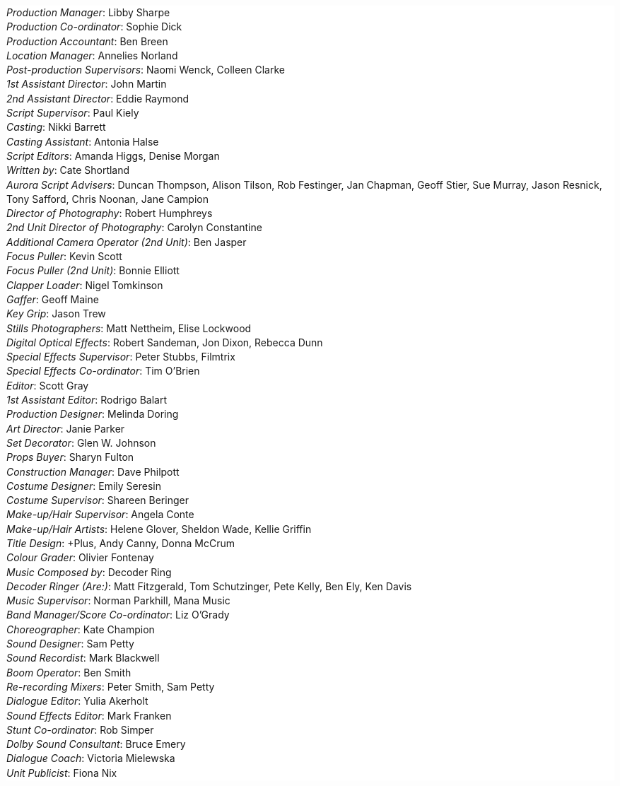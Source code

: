_Production Manager_: Libby Sharpe  
_Production Co-ordinator_: Sophie Dick  
_Production Accountant_: Ben Breen  
_Location Manager_: Annelies Norland  
_Post-production Supervisors_: Naomi Wenck, Colleen Clarke  
_1st Assistant Director_: John Martin  
_2nd Assistant Director_: Eddie Raymond  
_Script Supervisor_: Paul Kiely  
_Casting_: Nikki Barrett  
_Casting Assistant_: Antonia Halse  
_Script Editors_: Amanda Higgs, Denise Morgan  
_Written by_: Cate Shortland  
_Aurora Script Advisers_: Duncan Thompson,  Alison Tilson, Rob Festinger, Jan Chapman,  Geoff Stier, Sue Murray, Jason Resnick,  Tony Safford, Chris Noonan, Jane Campion  
_Director of Photography_: Robert Humphreys  
_2nd Unit Director of Photography_:  Carolyn Constantine  
_Additional Camera Operator (2nd Unit)_: Ben Jasper  
_Focus Puller_: Kevin Scott  
_Focus Puller (2nd Unit)_: Bonnie Elliott  
_Clapper Loader_: Nigel Tomkinson  
_Gaffer_: Geoff Maine  
_Key Grip_: Jason Trew  
_Stills Photographers_: Matt Nettheim,  Elise Lockwood  
_Digital Optical Effects_: Robert Sandeman,  Jon Dixon, Rebecca Dunn  
_Special Effects Supervisor_: Peter Stubbs, Filmtrix  
_Special Effects Co-ordinator_: Tim O’Brien  
_Editor_: Scott Gray  
_1st Assistant Editor_: Rodrigo Balart  
_Production Designer_: Melinda Doring  
_Art Director_: Janie Parker  
_Set Decorator_: Glen W. Johnson  
_Props Buyer_: Sharyn Fulton  
_Construction Manager_: Dave Philpott  
_Costume Designer_: Emily Seresin  
_Costume Supervisor_: Shareen Beringer  
_Make-up/Hair Supervisor_: Angela Conte  
_Make-up/Hair Artists_: Helene Glover,  Sheldon Wade, Kellie Griffin  
_Title Design_: +Plus, Andy Canny, Donna McCrum  
_Colour Grader_: Olivier Fontenay  
_Music Composed by_: Decoder Ring  
_Decoder Ringer (Are:)_: Matt Fitzgerald,  Tom Schutzinger, Pete Kelly, Ben Ely, Ken Davis  
_Music Supervisor_: Norman Parkhill, Mana Music  
_Band Manager/Score Co-ordinator_: Liz O’Grady  
_Choreographer_: Kate Champion  
_Sound Designer_: Sam Petty  
_Sound Recordist_: Mark Blackwell  
_Boom Operator_: Ben Smith  
_Re-recording Mixers_: Peter Smith, Sam Petty  
_Dialogue Editor_: Yulia Akerholt  
_Sound Effects Editor_: Mark Franken  
_Stunt Co-ordinator_: Rob Simper  
_Dolby Sound Consultant_: Bruce Emery  
_Dialogue Coach_: Victoria Mielewska  
_Unit Publicist_: Fiona Nix
